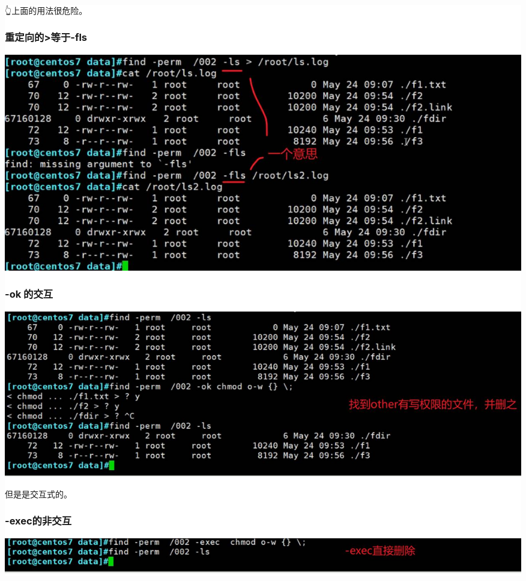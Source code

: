 👆上面的用法很危险。

### 重定向的>等于-fls

![img](1-文件查找.assets/clip_image150.jpg)

###  -ok 的交互

![img](1-文件查找.assets/clip_image152.jpg)

但是是交互式的。

### -exec的非交互

![img](1-文件查找.assets/clip_image154.jpg)
